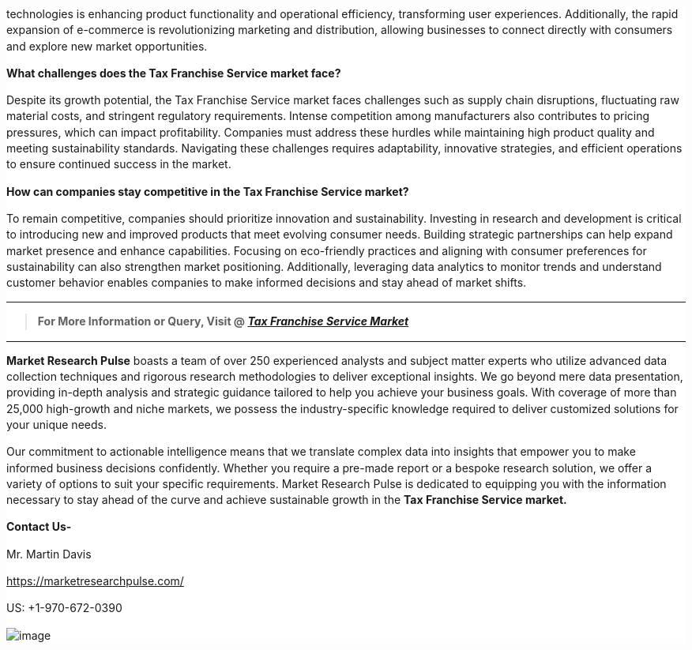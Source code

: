 technologies is enhancing product functionality and operational efficiency, transforming user experiences. Additionally, the rapid expansion of e-commerce is revolutionizing marketing and distribution, allowing businesses to connect directly with consumers and explore new market opportunities.</p><p><strong>What challenges does the Tax Franchise Service market face?</strong></p><p>Despite its growth potential, the Tax Franchise Service market faces challenges such as supply chain disruptions, fluctuating raw material costs, and stringent regulatory requirements. Intense competition among manufacturers also contributes to pricing pressures, which can impact profitability. Companies must address these hurdles while maintaining high product quality and meeting sustainability standards. Navigating these challenges requires adaptability, innovative strategies, and efficient operations to ensure continued success in the market.</p><p><strong>How can companies stay competitive in the Tax Franchise Service market?</strong></p><p>To remain competitive, companies should prioritize innovation and sustainability. Investing in research and development is critical to introducing new and improved products that meet evolving consumer needs. Building strategic partnerships can help expand market presence and enhance capabilities. Focusing on eco-friendly practices and aligning with consumer preferences for sustainability can also strengthen market positioning. Additionally, leveraging data analytics to monitor trends and understand customer behavior enables companies to make informed decisions and stay ahead of market shifts.</p><hr /><blockquote><p><strong>For More Information or Query, Visit @&nbsp;<em><a href="https://marketresearchpulse.com/report/8973/tax-franchise-service-market?utm_source=Linkedin&utm_medium=030">Tax Franchise Service Market</a></em></strong></p></blockquote><hr /><p><strong>Market Research Pulse</strong> boasts a team of over 250 experienced analysts and subject matter experts who utilize advanced data collection techniques and rigorous research methodologies to deliver exceptional insights. We go beyond mere data presentation, providing in-depth analysis and strategic guidance tailored to help you achieve your business goals. With coverage of more than 25,000 high-growth and niche markets, we possess the industry-specific knowledge required to deliver customized solutions for your unique needs.</p><p>Our commitment to actionable intelligence means that we translate complex data into insights that empower you to make informed business decisions confidently. Whether you require a pre-made report or a bespoke research solution, we offer a variety of options to suit your specific requirements. Market Research Pulse is dedicated to equipping you with the information necessary to stay ahead of the curve and achieve sustainable growth in the <strong>Tax Franchise Service market.</strong></p><p><strong>Contact Us-</strong></p><p>Mr. Martin Davis</p><p>https://marketresearchpulse.com/</p><p>US: +1-970-672-0390</p>
![image](https://github.com/user-attachments/assets/a813e416-0c42-424e-99ee-f6c9b341c6e4)
